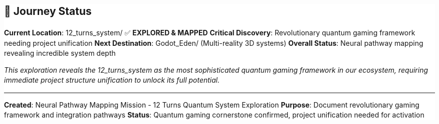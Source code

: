 
## 🏁 **Journey Status**
**Current Location**: 12_turns_system/ ✅ **EXPLORED & MAPPED**
**Critical Discovery**: Revolutionary quantum gaming framework needing project unification
**Next Destination**: Godot_Eden/ (Multi-reality 3D systems)
**Overall Status**: Neural pathway mapping revealing incredible system depth

*This exploration reveals the 12_turns_system as the most sophisticated quantum gaming framework in our ecosystem, requiring immediate project structure unification to unlock its full potential.*

---

**Created**: Neural Pathway Mapping Mission - 12 Turns Quantum System Exploration
**Purpose**: Document revolutionary gaming framework and integration pathways
**Status**: Quantum gaming cornerstone confirmed, project unification needed for activation